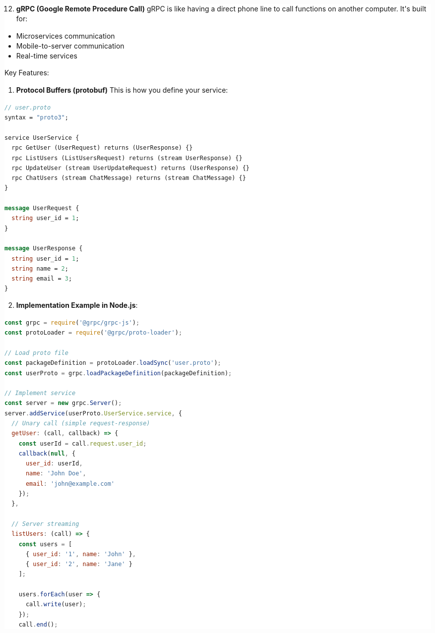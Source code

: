 12. **gRPC (Google Remote Procedure Call)**
gRPC is like having a direct phone line to call functions on another computer. It's built for:
- Microservices communication
- Mobile-to-server communication
- Real-time services

Key Features:

1. **Protocol Buffers (protobuf)**
This is how you define your service:
```protobuf
// user.proto
syntax = "proto3";

service UserService {
  rpc GetUser (UserRequest) returns (UserResponse) {}
  rpc ListUsers (ListUsersRequest) returns (stream UserResponse) {}
  rpc UpdateUser (stream UserUpdateRequest) returns (UserResponse) {}
  rpc ChatUsers (stream ChatMessage) returns (stream ChatMessage) {}
}

message UserRequest {
  string user_id = 1;
}

message UserResponse {
  string user_id = 1;
  string name = 2;
  string email = 3;
}
```

2. **Implementation Example in Node.js**:
```javascript
const grpc = require('@grpc/grpc-js');
const protoLoader = require('@grpc/proto-loader');

// Load proto file
const packageDefinition = protoLoader.loadSync('user.proto');
const userProto = grpc.loadPackageDefinition(packageDefinition);

// Implement service
const server = new grpc.Server();
server.addService(userProto.UserService.service, {
  // Unary call (simple request-response)
  getUser: (call, callback) => {
    const userId = call.request.user_id;
    callback(null, {
      user_id: userId,
      name: 'John Doe',
      email: 'john@example.com'
    });
  },

  // Server streaming
  listUsers: (call) => {
    const users = [
      { user_id: '1', name: 'John' },
      { user_id: '2', name: 'Jane' }
    ];
    
    users.forEach(user => {
      call.write(user);
    });
    call.end();
```
